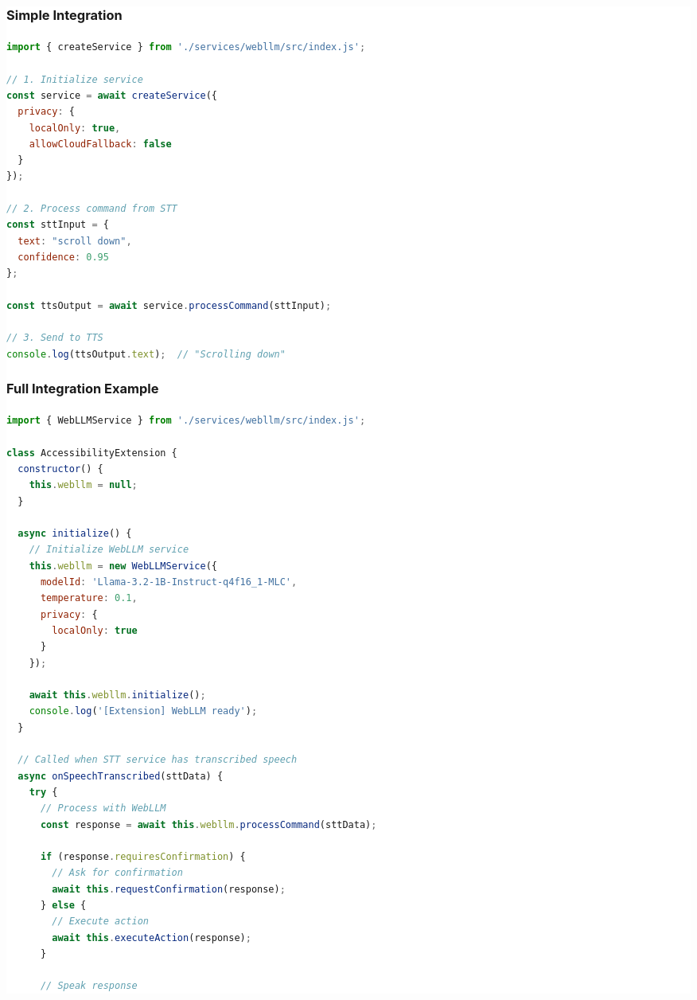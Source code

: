 ### Simple Integration

```javascript
import { createService } from './services/webllm/src/index.js';

// 1. Initialize service
const service = await createService({
  privacy: {
    localOnly: true,
    allowCloudFallback: false
  }
});

// 2. Process command from STT
const sttInput = {
  text: "scroll down",
  confidence: 0.95
};

const ttsOutput = await service.processCommand(sttInput);

// 3. Send to TTS
console.log(ttsOutput.text);  // "Scrolling down"
```

### Full Integration Example

```javascript
import { WebLLMService } from './services/webllm/src/index.js';

class AccessibilityExtension {
  constructor() {
    this.webllm = null;
  }

  async initialize() {
    // Initialize WebLLM service
    this.webllm = new WebLLMService({
      modelId: 'Llama-3.2-1B-Instruct-q4f16_1-MLC',
      temperature: 0.1,
      privacy: {
        localOnly: true
      }
    });

    await this.webllm.initialize();
    console.log('[Extension] WebLLM ready');
  }

  // Called when STT service has transcribed speech
  async onSpeechTranscribed(sttData) {
    try {
      // Process with WebLLM
      const response = await this.webllm.processCommand(sttData);

      if (response.requiresConfirmation) {
        // Ask for confirmation
        await this.requestConfirmation(response);
      } else {
        // Execute action
        await this.executeAction(response);
      }

      // Speak response
```